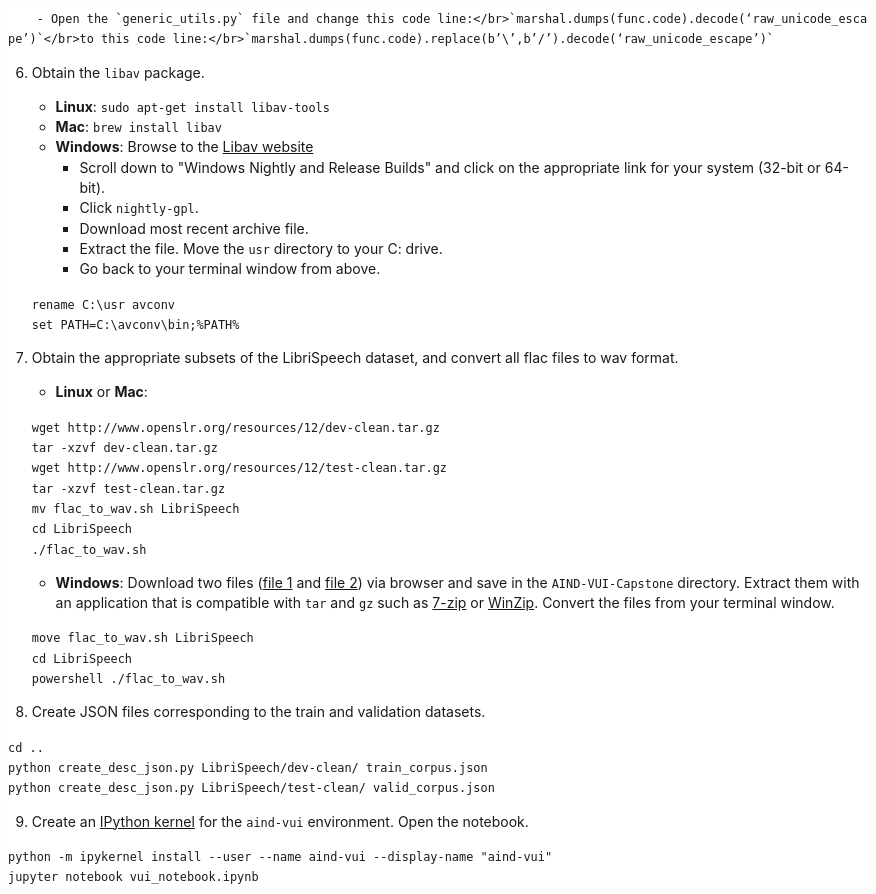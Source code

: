 		- Open the `generic_utils.py` file and change this code line:</br>`marshal.dumps(func.code).decode(‘raw_unicode_escape’)`</br>to this code line:</br>`marshal.dumps(func.code).replace(b’\’,b’/’).decode(‘raw_unicode_escape’)`

6. Obtain the `libav` package.
	- __Linux__: `sudo apt-get install libav-tools`
	- __Mac__: `brew install libav`
	- __Windows__: Browse to the [Libav website](https://libav.org/download/)
		- Scroll down to "Windows Nightly and Release Builds" and click on the appropriate link for your system (32-bit or 64-bit).
		- Click `nightly-gpl`.
		- Download most recent archive file.
		- Extract the file.  Move the `usr` directory to your C: drive.
		- Go back to your terminal window from above.
	```
	rename C:\usr avconv
    set PATH=C:\avconv\bin;%PATH%
	```

7. Obtain the appropriate subsets of the LibriSpeech dataset, and convert all flac files to wav format.
	- __Linux__ or __Mac__: 
	```
	wget http://www.openslr.org/resources/12/dev-clean.tar.gz
	tar -xzvf dev-clean.tar.gz
	wget http://www.openslr.org/resources/12/test-clean.tar.gz
	tar -xzvf test-clean.tar.gz
	mv flac_to_wav.sh LibriSpeech
	cd LibriSpeech
	./flac_to_wav.sh
	```
	- __Windows__: Download two files ([file 1](http://www.openslr.org/resources/12/dev-clean.tar.gz) and [file 2](http://www.openslr.org/resources/12/test-clean.tar.gz)) via browser and save in the `AIND-VUI-Capstone` directory.  Extract them with an application that is compatible with `tar` and `gz` such as [7-zip](http://www.7-zip.org/) or [WinZip](http://www.winzip.com/). Convert the files from your terminal window.
	```
	move flac_to_wav.sh LibriSpeech
	cd LibriSpeech
	powershell ./flac_to_wav.sh
	```

8. Create JSON files corresponding to the train and validation datasets.
```
cd ..
python create_desc_json.py LibriSpeech/dev-clean/ train_corpus.json
python create_desc_json.py LibriSpeech/test-clean/ valid_corpus.json
```

9. Create an [IPython kernel](http://ipython.readthedocs.io/en/stable/install/kernel_install.html) for the `aind-vui` environment.  Open the notebook.
```
python -m ipykernel install --user --name aind-vui --display-name "aind-vui"
jupyter notebook vui_notebook.ipynb
```

